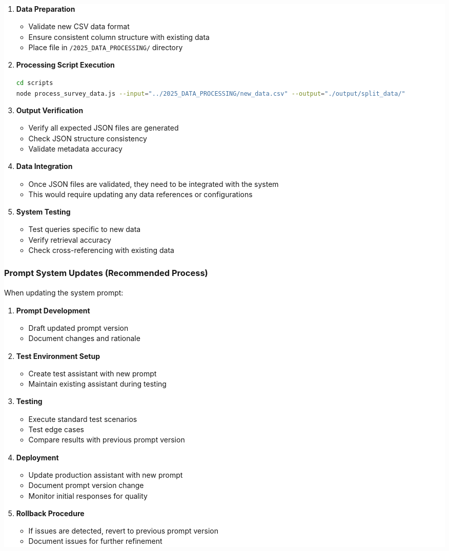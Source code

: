 1. **Data Preparation**

   - Validate new CSV data format
   - Ensure consistent column structure with existing data
   - Place file in `/2025_DATA_PROCESSING/` directory

2. **Processing Script Execution**

   ```bash
   cd scripts
   node process_survey_data.js --input="../2025_DATA_PROCESSING/new_data.csv" --output="./output/split_data/"
   ```

3. **Output Verification**

   - Verify all expected JSON files are generated
   - Check JSON structure consistency
   - Validate metadata accuracy

4. **Data Integration**

   - Once JSON files are validated, they need to be integrated with the system
   - This would require updating any data references or configurations

5. **System Testing**
   - Test queries specific to new data
   - Verify retrieval accuracy
   - Check cross-referencing with existing data

### Prompt System Updates (Recommended Process)

When updating the system prompt:

1. **Prompt Development**

   - Draft updated prompt version
   - Document changes and rationale

2. **Test Environment Setup**

   - Create test assistant with new prompt
   - Maintain existing assistant during testing

3. **Testing**

   - Execute standard test scenarios
   - Test edge cases
   - Compare results with previous prompt version

4. **Deployment**

   - Update production assistant with new prompt
   - Document prompt version change
   - Monitor initial responses for quality

5. **Rollback Procedure**
   - If issues are detected, revert to previous prompt version
   - Document issues for further refinement
